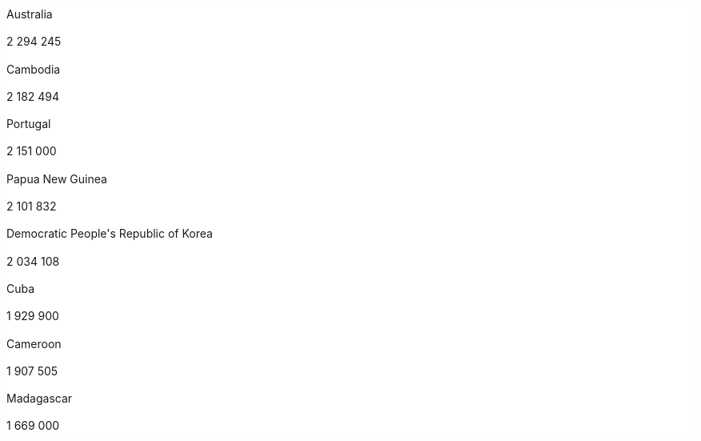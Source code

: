 




Australia


2 294 245






Cambodia


2 182 494






Portugal


2 151 000






Papua New Guinea


2 101 832






Democratic People&#39;s Republic of Korea


2 034 108






Cuba


1 929 900






Cameroon


1 907 505






Madagascar


1 669 000
